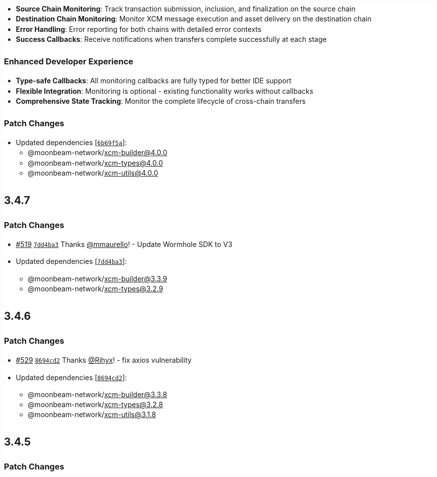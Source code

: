   - **Source Chain Monitoring**: Track transaction submission, inclusion, and finalization on the source chain
  - **Destination Chain Monitoring**: Monitor XCM message execution and asset delivery on the destination chain
  - **Error Handling**: Error reporting for both chains with detailed error contexts
  - **Success Callbacks**: Receive notifications when transfers complete successfully at each stage

  ### Enhanced Developer Experience

  - **Type-safe Callbacks**: All monitoring callbacks are fully typed for better IDE support
  - **Flexible Integration**: Monitoring is optional - existing functionality works without callbacks
  - **Comprehensive State Tracking**: Monitor the complete lifecycle of cross-chain transfers

### Patch Changes

- Updated dependencies [[`6b69f5a`](https://github.com/moonbeam-foundation/xcm-sdk/commit/6b69f5a6ec6d41c68f373a7b11bc7609b7ce8244)]:
  - @moonbeam-network/xcm-builder@4.0.0
  - @moonbeam-network/xcm-types@4.0.0
  - @moonbeam-network/xcm-utils@4.0.0

## 3.4.7

### Patch Changes

- [#519](https://github.com/moonbeam-foundation/xcm-sdk/pull/519) [`7dd4ba3`](https://github.com/moonbeam-foundation/xcm-sdk/commit/7dd4ba33792e8042c6b69ef99d56d9d8a9f6a08a) Thanks [@mmaurello](https://github.com/mmaurello)! - Update Wormhole SDK to V3

- Updated dependencies [[`7dd4ba3`](https://github.com/moonbeam-foundation/xcm-sdk/commit/7dd4ba33792e8042c6b69ef99d56d9d8a9f6a08a)]:
  - @moonbeam-network/xcm-builder@3.3.9
  - @moonbeam-network/xcm-types@3.2.9

## 3.4.6

### Patch Changes

- [#529](https://github.com/moonbeam-foundation/xcm-sdk/pull/529) [`8694cd2`](https://github.com/moonbeam-foundation/xcm-sdk/commit/8694cd2bfc462bf2b88be9fb11a96d25592bc635) Thanks [@Rihyx](https://github.com/Rihyx)! - fix axios vulnerability

- Updated dependencies [[`8694cd2`](https://github.com/moonbeam-foundation/xcm-sdk/commit/8694cd2bfc462bf2b88be9fb11a96d25592bc635)]:
  - @moonbeam-network/xcm-builder@3.3.8
  - @moonbeam-network/xcm-types@3.2.8
  - @moonbeam-network/xcm-utils@3.1.8

## 3.4.5

### Patch Changes
